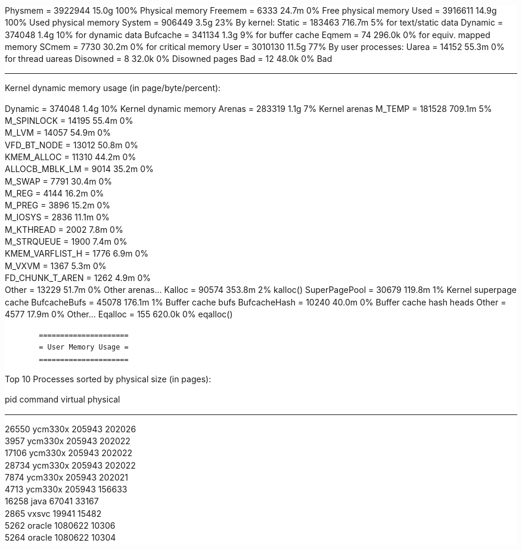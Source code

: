 Physmem             =  3922944   15.0g 100%  Physical memory
  Freemem           =     6333   24.7m   0%  Free physical memory
  Used              =  3916611   14.9g 100%  Used physical memory
    System          =   906449    3.5g  23%  By kernel:
      Static        =   183463  716.7m   5%   for text/static data
      Dynamic       =   374048    1.4g  10%   for dynamic data
      Bufcache      =   341134    1.3g   9%   for buffer cache
      Eqmem         =       74  296.0k   0%   for equiv. mapped memory
      SCmem         =     7730   30.2m   0%   for critical memory
    User            =  3010130   11.5g  77%  By user processes:
      Uarea         =    14152   55.3m   0%   for thread uareas
    Disowned        =        8   32.0k   0%  Disowned pages
    Bad             =       12   48.0k   0%  Bad

----------------------------------------------------------------------
Kernel dynamic memory usage (in page/byte/percent):

Dynamic             =   374048    1.4g  10%  Kernel dynamic memory
  Arenas            =   283319    1.1g   7%  Kernel arenas
    M_TEMP          =   181528  709.1m   5%  
    M_SPINLOCK      =    14195   55.4m   0%  
    M_LVM           =    14057   54.9m   0%  
    VFD_BT_NODE     =    13012   50.8m   0%  
    KMEM_ALLOC      =    11310   44.2m   0%  
    ALLOCB_MBLK_LM  =     9014   35.2m   0%  
    M_SWAP          =     7791   30.4m   0%  
    M_REG           =     4144   16.2m   0%  
    M_PREG          =     3896   15.2m   0%  
    M_IOSYS         =     2836   11.1m   0%  
    M_KTHREAD       =     2002    7.8m   0%  
    M_STRQUEUE      =     1900    7.4m   0%  
    KMEM_VARFLIST_H =     1776    6.9m   0%  
    M_VXVM          =     1367    5.3m   0%  
    FD_CHUNK_T_AREN =     1262    4.9m   0%  
    Other           =    13229   51.7m   0%  Other arenas...
  Kalloc            =    90574  353.8m   2%  kalloc()
    SuperPagePool   =    30679  119.8m   1%    Kernel superpage cache
    BufcacheBufs    =    45078  176.1m   1%    Buffer cache bufs
    BufcacheHash    =    10240   40.0m   0%    Buffer cache hash heads
    Other           =     4577   17.9m   0%    Other...
  Eqalloc           =      155  620.0k   0%  eqalloc()

			=====================
			= User Memory Usage =
			=====================
Top 10 Processes sorted by physical size (in pages):

pid   command        virtual  physical
----- -------------- -------- --------
26550 ycm330x        205943   202026  
3957  ycm330x        205943   202022  
17106 ycm330x        205943   202022  
28734 ycm330x        205943   202022  
7874  ycm330x        205943   202021  
4713  ycm330x        205943   156633  
16258 java           67041    33167   
2865  vxsvc          19941    15482   
5262  oracle         1080622  10306   
5264  oracle         1080622  10304   
